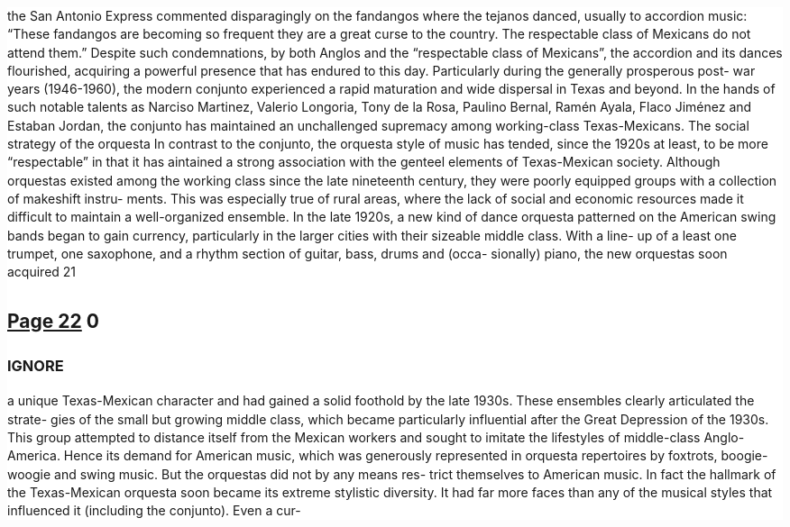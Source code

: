 the San Antonio Express commented disparagingly 
on the fandangos where the tejanos danced, 
usually to accordion music: “These fandangos are 
becoming so frequent they are a great curse to 
the country. The respectable class of Mexicans 
do not attend them.” 
Despite such condemnations, by both Anglos 
and the “respectable class of Mexicans”, the 
accordion and its dances flourished, acquiring a 
powerful presence that has endured to this day. 
Particularly during the generally prosperous post- 
war years (1946-1960), the modern conjunto 
experienced a rapid maturation and wide dispersal 
in Texas and beyond. In the hands of such notable 
talents as Narciso Martinez, Valerio Longoria, 
Tony de la Rosa, Paulino Bernal, Ramén Ayala, 
Flaco Jiménez and Estaban Jordan, the conjunto 
has maintained an unchallenged supremacy 
among working-class Texas-Mexicans. 
The social strategy 
of the orquesta 
In contrast to the conjunto, the orquesta style of 
music has tended, since the 1920s at least, to be 
more “respectable” in that it has aintained a 
strong association with the genteel elements of 
Texas-Mexican society. Although orquestas 
existed among the working class since the late 
nineteenth century, they were poorly equipped 
groups with a collection of makeshift instru- 
ments. This was especially true of rural areas, 
where the lack of social and economic resources 
made it difficult to maintain a well-organized 
ensemble. 
In the late 1920s, a new kind of dance 
orquesta patterned on the American swing bands 
began to gain currency, particularly in the larger 
cities with their sizeable middle class. With a line- 
up of a least one trumpet, one saxophone, and 
a rhythm section of guitar, bass, drums and (occa- 
sionally) piano, the new orquestas soon acquired 21

## [Page 22](087907engo.pdf#page=22) 0

### IGNORE

a unique Texas-Mexican character and had gained 
a solid foothold by the late 1930s. 
These ensembles clearly articulated the strate- 
gies of the small but growing middle class, which 
became particularly influential after the Great 
Depression of the 1930s. This group attempted 
to distance itself from the Mexican workers and 
sought to imitate the lifestyles of middle-class 
Anglo-America. Hence its demand for American 
music, which was generously represented in 
orquesta repertoires by foxtrots, boogie-woogie 
and swing music. 
But the orquestas did not by any means res- 
trict themselves to American music. In fact the 
hallmark of the Texas-Mexican orquesta soon 
became its extreme stylistic diversity. It had far 
more faces than any of the musical styles that 
influenced it (including the conjunto). Even a cur- 
